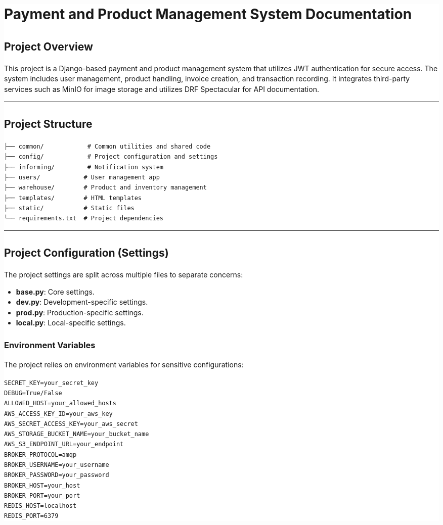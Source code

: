 # Payment and Product Management System Documentation

## **Project Overview**
This project is a Django-based payment and product management system that utilizes JWT authentication for secure access. The system includes user management, product handling, invoice creation, and transaction recording. It integrates third-party services such as MinIO for image storage and utilizes DRF Spectacular for API documentation.

---

## Project Structure

```
├── common/            # Common utilities and shared code
├── config/            # Project configuration and settings
├── informing/         # Notification system
├── users/            # User management app
├── warehouse/        # Product and inventory management
├── templates/        # HTML templates
├── static/           # Static files
└── requirements.txt  # Project dependencies
```


---

## **Project Configuration (Settings)**
The project settings are split across multiple files to separate concerns:
- **base.py**: Core settings.
- **dev.py**: Development-specific settings.
- **prod.py**: Production-specific settings.
- **local.py**: Local-specific settings.

### **Environment Variables**
The project relies on environment variables for sensitive configurations:
```env
SECRET_KEY=your_secret_key
DEBUG=True/False
ALLOWED_HOST=your_allowed_hosts
AWS_ACCESS_KEY_ID=your_aws_key
AWS_SECRET_ACCESS_KEY=your_aws_secret
AWS_STORAGE_BUCKET_NAME=your_bucket_name
AWS_S3_ENDPOINT_URL=your_endpoint
BROKER_PROTOCOL=amqp
BROKER_USERNAME=your_username
BROKER_PASSWORD=your_password
BROKER_HOST=your_host
BROKER_PORT=your_port
REDIS_HOST=localhost
REDIS_PORT=6379
```
